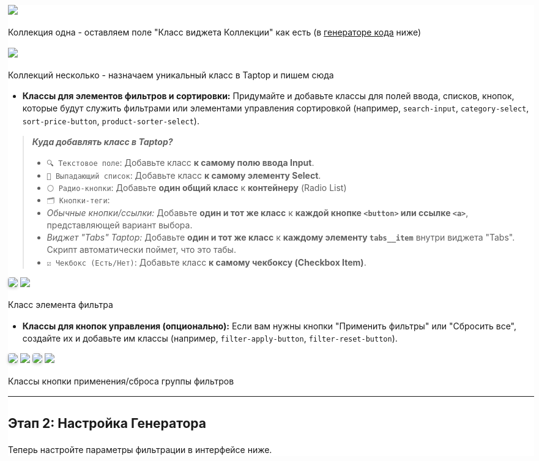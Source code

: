 <div class="img-block">
  <img src="./images/collection-filter/default-selector-collection.png" >
  <p class="img-block-text">Коллекция одна - оставляем поле "Класс виджета Коллекции" как есть (в    <a href="#/pages/collection-filter?id=Этап-2-Настройка-Генератора">генераторе кода</a> ниже)</p>

  <img src="./images/collection-filter/another-selector-collection.png" >
  <p class="img-block-text">Коллекций несколько - назначаем уникальный класс в Taptop и пишем сюда</p>
</div>

- **Классы для элементов фильтров и сортировки:** Придумайте и добавьте классы для полей ввода, списков, кнопок, которые будут служить фильтрами или элементами управления сортировкой (например, `search-input`, `category-select`, `sort-price-button`, `product-sorter-select`).

> **_Куда добавлять класс в Taptop?_**
>
> - `🔍 Текстовое поле`: Добавьте класс **к самому полю ввода Input**.
> - `🔽 Выпадающий список`: Добавьте класс **к самому элементу Select**.
> - `⚪ Радио-кнопки`: Добавьте **один общий класс** к **контейнеру** (Radio List)
> - `🗂️ Кнопки-теги`:
> - _Обычные кнопки/ссылки:_ Добавьте **один и тот же класс** к **каждой кнопке `<button>` или ссылке `<a>`**, представляющей вариант выбора.
> - _Виджет "Tabs" Taptop:_ Добавьте **один и тот же класс** к **каждому элементу `tabs__item`** внутри виджета "Tabs". Скрипт автоматически поймет, что это табы.
> - `☑️ Чекбокс (Есть/Нет)`: Добавьте класс **к самому чекбоксу (Checkbox Item)**.

<div class="img-block">
  <img src="./images/collection-filter/input.png" style="max-width: 50%; height: auto; border-radius: 4px; box-shadow: 0 2px 5px rgba(0,0,0,0.15);">
  <img src="./images/collection-filter/selector-input.png" >
  <p class="img-block-text">Класс элемента фильтра</p>
</div>

- **Классы для кнопок управления (опционально):** Если вам нужны кнопки "Применить фильтры" или "Сбросить все", создайте их и добавьте им классы (например, `filter-apply-button`, `filter-reset-button`).

<div class="img-block">
  <img src="./images/collection-filter/apply-btn.png" style="max-width: 50%; height: auto; border-radius: 4px; box-shadow: 0 2px 5px rgba(0,0,0,0.15);">
  <img src="./images/collection-filter/selector-apply.png" >
  <img src="./images/collection-filter/clear-btn.png" style="max-width: 50%; height: auto; border-radius: 4px; box-shadow: 0 2px 5px rgba(0,0,0,0.15);">
  <img src="./images/collection-filter/selector-clear.png" >
  <p class="img-block-text">Классы кнопки применения/сброса группы фильтров</p>
</div>

---

## Этап 2: Настройка Генератора

Теперь настройте параметры фильтрации в интерфейсе ниже.
